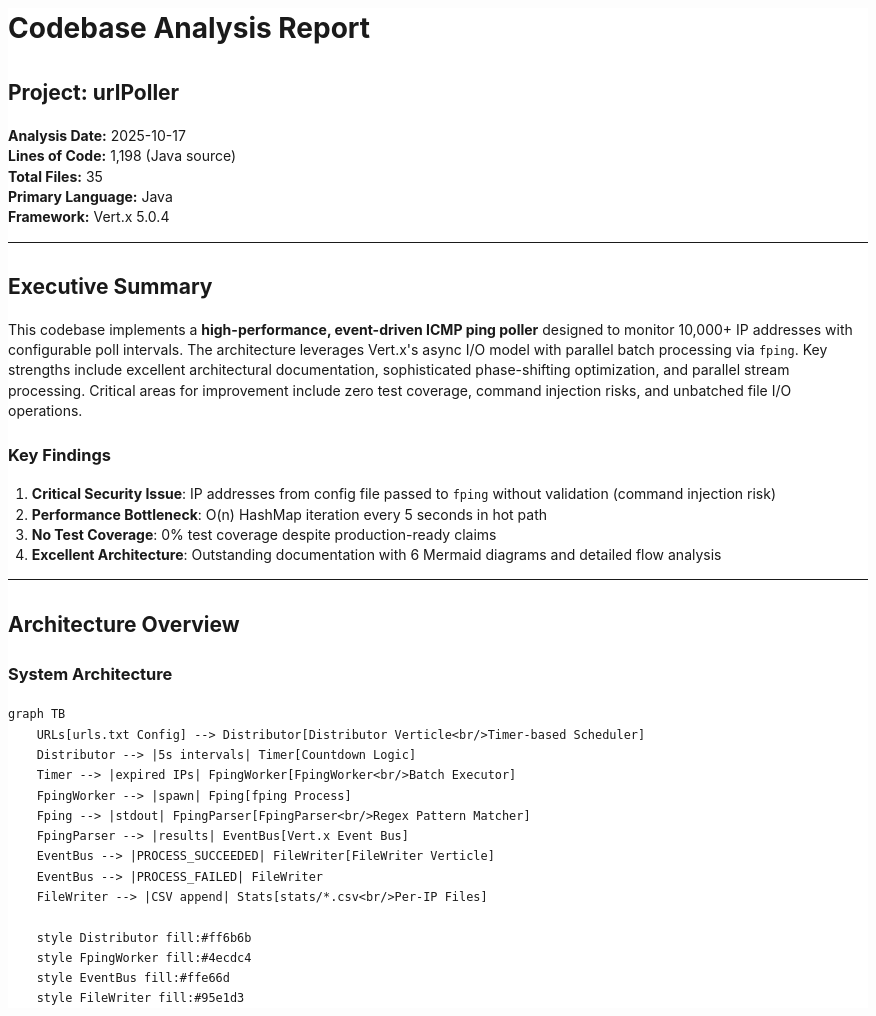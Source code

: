 # Codebase Analysis Report

## Project: urlPoller
**Analysis Date:** 2025-10-17  
**Lines of Code:** 1,198 (Java source)  
**Total Files:** 35  
**Primary Language:** Java  
**Framework:** Vert.x 5.0.4  

---

## Executive Summary

This codebase implements a **high-performance, event-driven ICMP ping poller** designed to monitor 10,000+ IP addresses with configurable poll intervals. The architecture leverages Vert.x's async I/O model with parallel batch processing via `fping`. Key strengths include excellent architectural documentation, sophisticated phase-shifting optimization, and parallel stream processing. Critical areas for improvement include zero test coverage, command injection risks, and unbatched file I/O operations.

### Key Findings
1. **Critical Security Issue**: IP addresses from config file passed to `fping` without validation (command injection risk)
2. **Performance Bottleneck**: O(n) HashMap iteration every 5 seconds in hot path
3. **No Test Coverage**: 0% test coverage despite production-ready claims
4. **Excellent Architecture**: Outstanding documentation with 6 Mermaid diagrams and detailed flow analysis

---

## Architecture Overview

### System Architecture

```mermaid
graph TB
    URLs[urls.txt Config] --> Distributor[Distributor Verticle<br/>Timer-based Scheduler]
    Distributor --> |5s intervals| Timer[Countdown Logic]
    Timer --> |expired IPs| FpingWorker[FpingWorker<br/>Batch Executor]
    FpingWorker --> |spawn| Fping[fping Process]
    Fping --> |stdout| FpingParser[FpingParser<br/>Regex Pattern Matcher]
    FpingParser --> |results| EventBus[Vert.x Event Bus]
    EventBus --> |PROCESS_SUCCEEDED| FileWriter[FileWriter Verticle]
    EventBus --> |PROCESS_FAILED| FileWriter
    FileWriter --> |CSV append| Stats[stats/*.csv<br/>Per-IP Files]
    
    style Distributor fill:#ff6b6b
    style FpingWorker fill:#4ecdc4
    style EventBus fill:#ffe66d
    style FileWriter fill:#95e1d3
```

